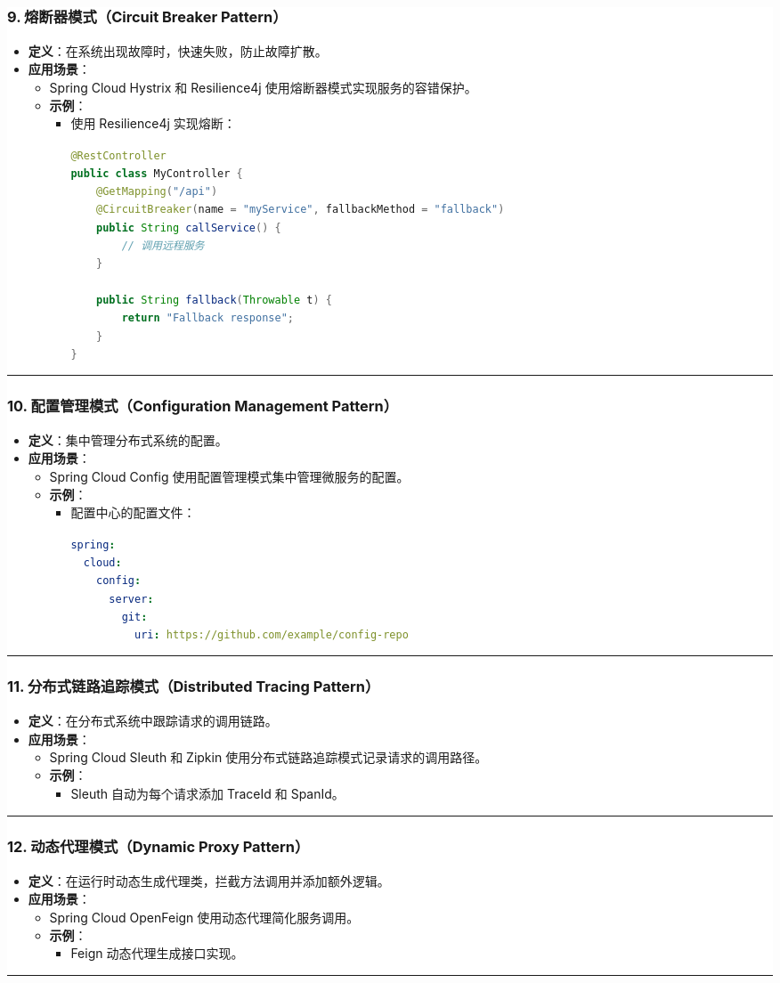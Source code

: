 
### **9. 熔断器模式（Circuit Breaker Pattern）**
- **定义**：在系统出现故障时，快速失败，防止故障扩散。
- **应用场景**：
  - Spring Cloud Hystrix 和 Resilience4j 使用熔断器模式实现服务的容错保护。
  - **示例**：
    - 使用 Resilience4j 实现熔断：
      ```java
      @RestController
      public class MyController {
          @GetMapping("/api")
          @CircuitBreaker(name = "myService", fallbackMethod = "fallback")
          public String callService() {
              // 调用远程服务
          }

          public String fallback(Throwable t) {
              return "Fallback response";
          }
      }
      ```

---

### **10. 配置管理模式（Configuration Management Pattern）**
- **定义**：集中管理分布式系统的配置。
- **应用场景**：
  - Spring Cloud Config 使用配置管理模式集中管理微服务的配置。
  - **示例**：
    - 配置中心的配置文件：
      ```yaml
      spring:
        cloud:
          config:
            server:
              git:
                uri: https://github.com/example/config-repo
      ```

---

### **11. 分布式链路追踪模式（Distributed Tracing Pattern）**
- **定义**：在分布式系统中跟踪请求的调用链路。
- **应用场景**：
  - Spring Cloud Sleuth 和 Zipkin 使用分布式链路追踪模式记录请求的调用路径。
  - **示例**：
    - Sleuth 自动为每个请求添加 TraceId 和 SpanId。

---

### **12. 动态代理模式（Dynamic Proxy Pattern）**
- **定义**：在运行时动态生成代理类，拦截方法调用并添加额外逻辑。
- **应用场景**：
  - Spring Cloud OpenFeign 使用动态代理简化服务调用。
  - **示例**：
    - Feign 动态代理生成接口实现。

---
